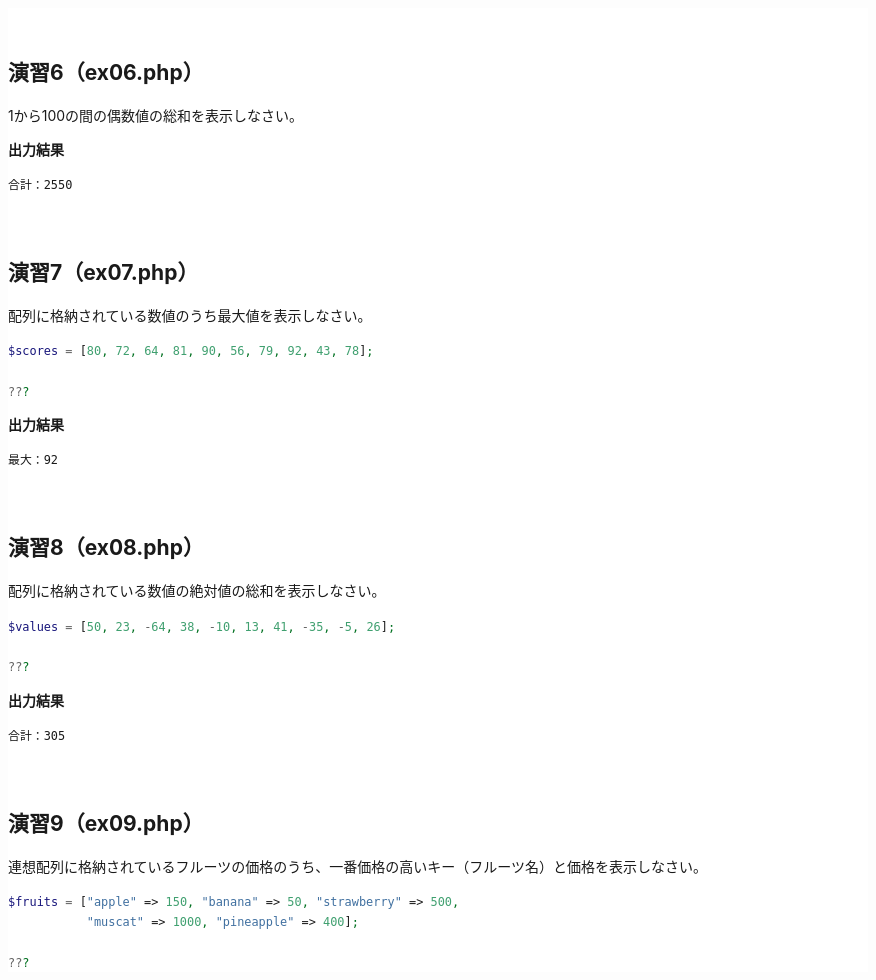 <br>

## 演習6（ex06.php）
1から100の間の偶数値の総和を表示しなさい。

**出力結果**

```
合計：2550
```

<br>

## 演習7（ex07.php）
配列に格納されている数値のうち最大値を表示しなさい。

```php
$scores = [80, 72, 64, 81, 90, 56, 79, 92, 43, 78];

???
```

**出力結果**

```
最大：92
```

<br>

## 演習8（ex08.php）
配列に格納されている数値の絶対値の総和を表示しなさい。

```php
$values = [50, 23, -64, 38, -10, 13, 41, -35, -5, 26];

???
```

**出力結果**

```
合計：305
```

<br>

## 演習9（ex09.php）
連想配列に格納されているフルーツの価格のうち、一番価格の高いキー（フルーツ名）と価格を表示しなさい。

```php
$fruits = ["apple" => 150, "banana" => 50, "strawberry" => 500,
           "muscat" => 1000, "pineapple" => 400];

???
```
